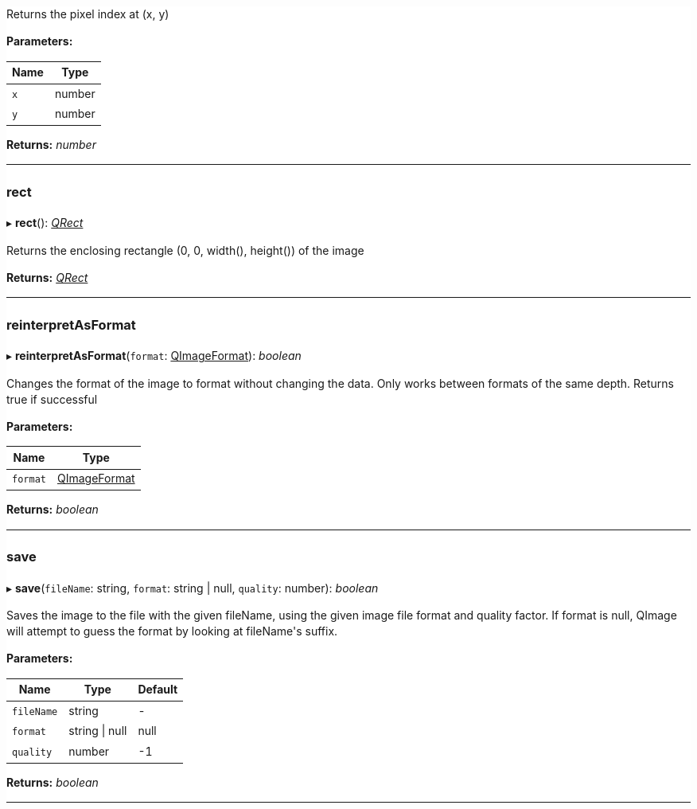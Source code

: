 Returns the pixel index at (x, y)

**Parameters:**

Name | Type |
------ | ------ |
`x` | number |
`y` | number |

**Returns:** *number*

___

###  rect

▸ **rect**(): *[QRect](qrect.md)*

Returns the enclosing rectangle (0, 0, width(), height()) of the image

**Returns:** *[QRect](qrect.md)*

___

###  reinterpretAsFormat

▸ **reinterpretAsFormat**(`format`: [QImageFormat](../enums/qimageformat.md)): *boolean*

Changes the format of the image to format without changing the data. Only works
between formats of the same depth. Returns true if successful

**Parameters:**

Name | Type |
------ | ------ |
`format` | [QImageFormat](../enums/qimageformat.md) |

**Returns:** *boolean*

___

###  save

▸ **save**(`fileName`: string, `format`: string | null, `quality`: number): *boolean*

Saves the image to the file with the given fileName, using the given image file
format and quality factor. If format is null, QImage will attempt to guess the
format by looking at fileName's suffix.

**Parameters:**

Name | Type | Default |
------ | ------ | ------ |
`fileName` | string | - |
`format` | string &#124; null | null |
`quality` | number | -1 |

**Returns:** *boolean*

___
